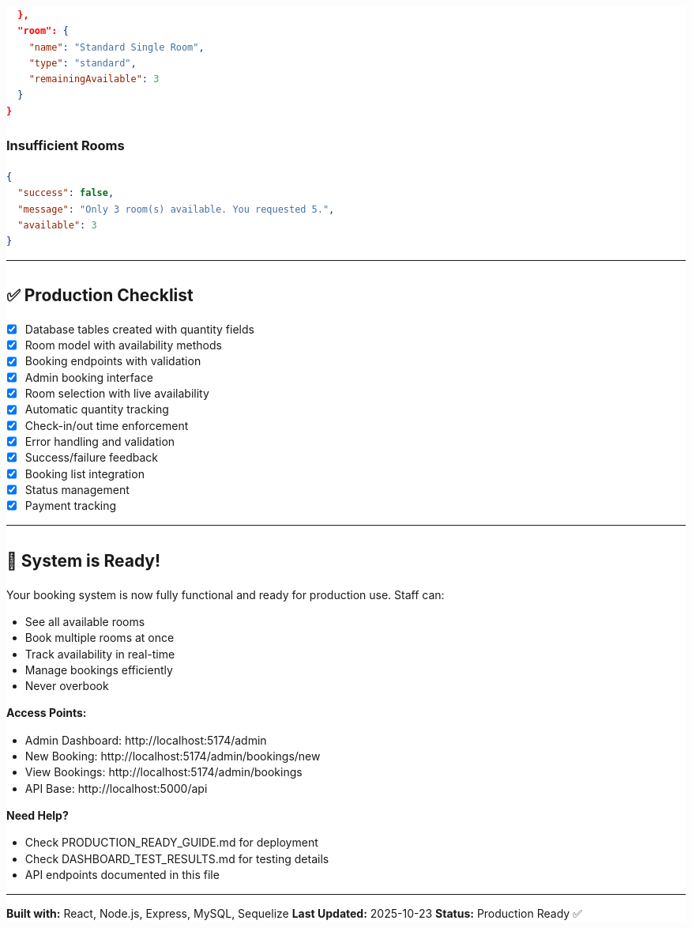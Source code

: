 ```json
  },
  "room": {
    "name": "Standard Single Room",
    "type": "standard",
    "remainingAvailable": 3
  }
}
```

### Insufficient Rooms
```json
{
  "success": false,
  "message": "Only 3 room(s) available. You requested 5.",
  "available": 3
}
```

---

## ✅ Production Checklist

- [x] Database tables created with quantity fields
- [x] Room model with availability methods
- [x] Booking endpoints with validation
- [x] Admin booking interface
- [x] Room selection with live availability
- [x] Automatic quantity tracking
- [x] Check-in/out time enforcement
- [x] Error handling and validation
- [x] Success/failure feedback
- [x] Booking list integration
- [x] Status management
- [x] Payment tracking

---

## 🎉 System is Ready!

Your booking system is now fully functional and ready for production use. Staff can:
- See all available rooms
- Book multiple rooms at once
- Track availability in real-time
- Manage bookings efficiently
- Never overbook

**Access Points:**
- Admin Dashboard: http://localhost:5174/admin
- New Booking: http://localhost:5174/admin/bookings/new
- View Bookings: http://localhost:5174/admin/bookings
- API Base: http://localhost:5000/api

**Need Help?**
- Check PRODUCTION_READY_GUIDE.md for deployment
- Check DASHBOARD_TEST_RESULTS.md for testing details
- API endpoints documented in this file

---

**Built with:** React, Node.js, Express, MySQL, Sequelize
**Last Updated:** 2025-10-23
**Status:** Production Ready ✅
